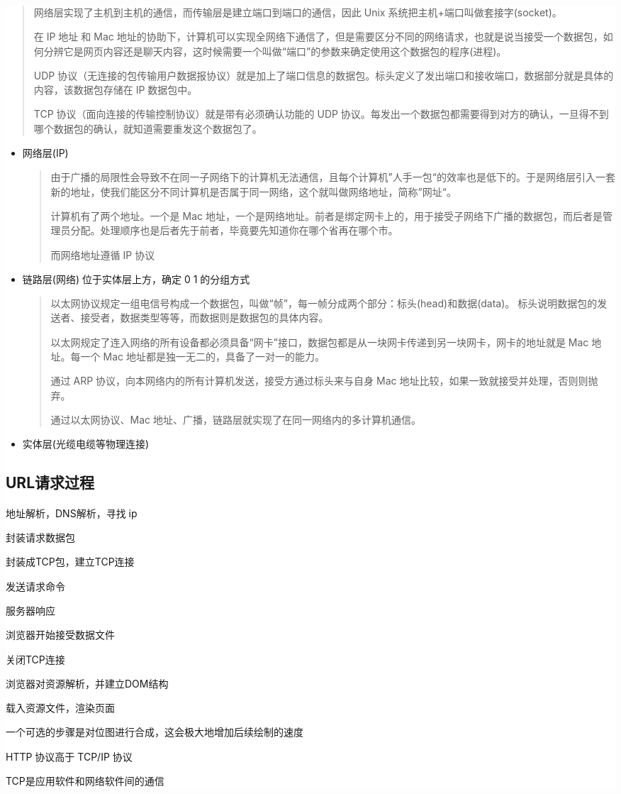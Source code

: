   > 网络层实现了主机到主机的通信，而传输层是建立端口到端口的通信，因此 Unix 系统把主机+端口叫做套接字(socket)。
  >
  > 在 IP 地址 和 Mac 地址的协助下，计算机可以实现全网络下通信了，但是需要区分不同的网络请求，也就是说当接受一个数据包，如何分辨它是网页内容还是聊天内容，这时候需要一个叫做“端口”的参数来确定使用这个数据包的程序(进程)。
  >
  > UDP 协议（无连接的包传输用户数据报协议）就是加上了端口信息的数据包。标头定义了发出端口和接收端口，数据部分就是具体的内容，该数据包存储在 IP 数据包中。
  >
  > TCP 协议（面向连接的传输控制协议）就是带有必须确认功能的 UDP 协议。每发出一个数据包都需要得到对方的确认，一旦得不到哪个数据包的确认，就知道需要重发这个数据包了。

+ 网络层(IP)

  > 由于广播的局限性会导致不在同一子网络下的计算机无法通信，且每个计算机”人手一包“的效率也是低下的。于是网络层引入一套新的地址，使我们能区分不同计算机是否属于同一网络，这个就叫做网络地址，简称”网址“。
  >
  > 计算机有了两个地址。一个是 Mac 地址，一个是网络地址。前者是绑定网卡上的，用于接受子网络下广播的数据包，而后者是管理员分配。处理顺序也是后者先于前者，毕竟要先知道你在哪个省再在哪个市。
  >
  > 而网络地址遵循 IP 协议

+ 链路层(网络) 位于实体层上方，确定 0 1 的分组方式

  >以太网协议规定一组电信号构成一个数据包，叫做“帧”，每一帧分成两个部分：标头(head)和数据(data)。 标头说明数据包的发送者、接受者，数据类型等等，而数据则是数据包的具体内容。
  >
  >以太网规定了连入网络的所有设备都必须具备“网卡”接口，数据包都是从一块网卡传递到另一块网卡，网卡的地址就是 Mac 地址。每一个 Mac 地址都是独一无二的，具备了一对一的能力。
  >
  >通过 ARP 协议，向本网络内的所有计算机发送，接受方通过标头来与自身 Mac 地址比较，如果一致就接受并处理，否则则抛弃。
  >
  >通过以太网协议、Mac 地址、广播，链路层就实现了在同一网络内的多计算机通信。

+ 实体层(光缆电缆等物理连接)





## URL请求过程

地址解析，DNS解析，寻找 ip

封装请求数据包

封装成TCP包，建立TCP连接

发送请求命令

服务器响应

浏览器开始接受数据文件

关闭TCP连接

浏览器对资源解析，并建立DOM结构

载入资源文件，渲染页面

一个可选的步骤是对位图进行合成，这会极大地增加后续绘制的速度



HTTP 协议高于 TCP/IP 协议

TCP是应用软件和网络软件间的通信
